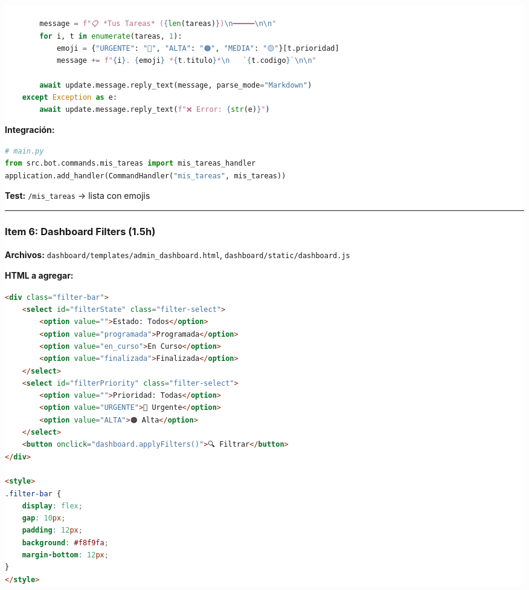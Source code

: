 ```python
        
        message = f"📋 *Tus Tareas* ({len(tareas)})\n━━━━━\n\n"
        for i, t in enumerate(tareas, 1):
            emoji = {"URGENTE": "🔴", "ALTA": "🟠", "MEDIA": "🟡"}[t.prioridad]
            message += f"{i}. {emoji} *{t.titulo}*\n   `{t.codigo}`\n\n"
        
        await update.message.reply_text(message, parse_mode="Markdown")
    except Exception as e:
        await update.message.reply_text(f"❌ Error: {str(e)}")
```

**Integración:**
```python
# main.py
from src.bot.commands.mis_tareas import mis_tareas_handler
application.add_handler(CommandHandler("mis_tareas", mis_tareas))
```

**Test:** `/mis_tareas` → lista con emojis

---

### Item 6: Dashboard Filters (1.5h)

**Archivos:** `dashboard/templates/admin_dashboard.html`, `dashboard/static/dashboard.js`

**HTML a agregar:**
```html
<div class="filter-bar">
    <select id="filterState" class="filter-select">
        <option value="">Estado: Todos</option>
        <option value="programada">Programada</option>
        <option value="en_curso">En Curso</option>
        <option value="finalizada">Finalizada</option>
    </select>
    <select id="filterPriority" class="filter-select">
        <option value="">Prioridad: Todas</option>
        <option value="URGENTE">🔴 Urgente</option>
        <option value="ALTA">🟠 Alta</option>
    </select>
    <button onclick="dashboard.applyFilters()">🔍 Filtrar</button>
</div>

<style>
.filter-bar {
    display: flex;
    gap: 10px;
    padding: 12px;
    background: #f8f9fa;
    margin-bottom: 12px;
}
</style>
```
